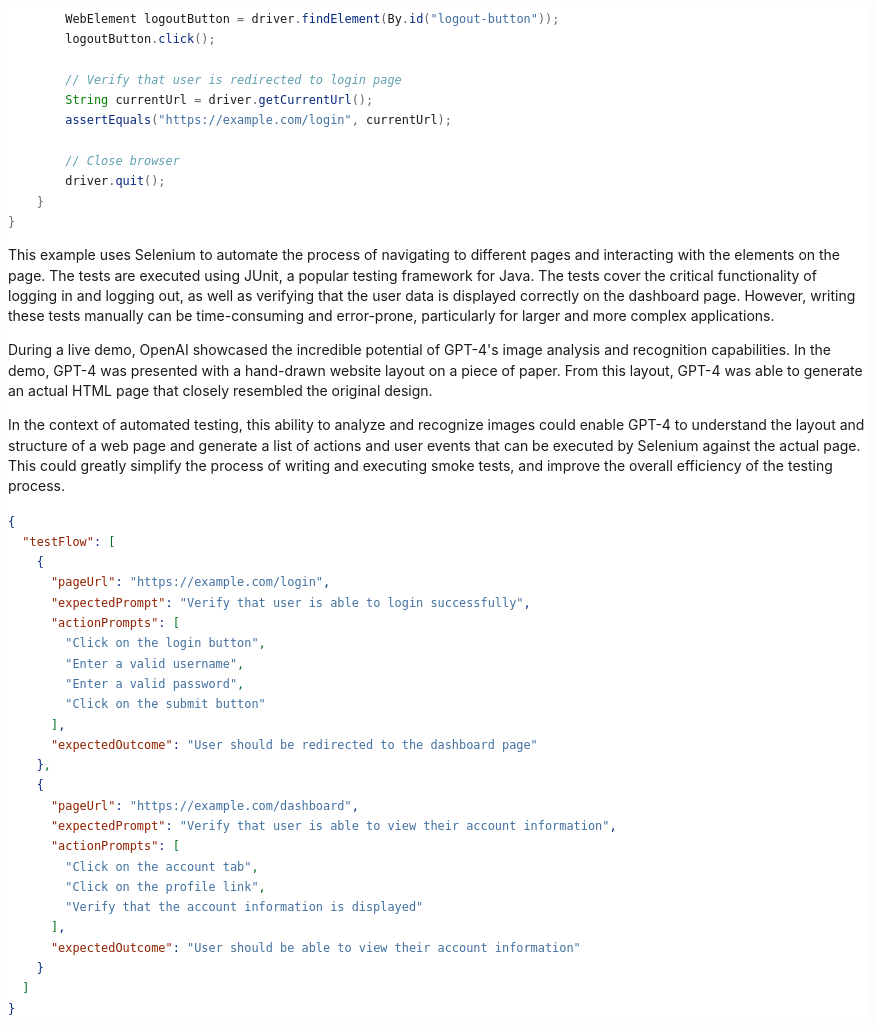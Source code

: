```java
        WebElement logoutButton = driver.findElement(By.id("logout-button"));
        logoutButton.click();

        // Verify that user is redirected to login page
        String currentUrl = driver.getCurrentUrl();
        assertEquals("https://example.com/login", currentUrl);

        // Close browser
        driver.quit();
    }
}
```

This example uses Selenium to automate the process of navigating to different pages and interacting with the elements on the page. The tests are executed using JUnit, a popular testing framework for Java. The tests cover the critical functionality of logging in and logging out, as well as verifying that the user data is displayed correctly on the dashboard page. However, writing these tests manually can be time-consuming and error-prone, particularly for larger and more complex applications.

During a live demo, OpenAI showcased the incredible potential of GPT-4's image analysis and recognition capabilities. In the demo, GPT-4 was presented with a hand-drawn website layout on a piece of paper. From this layout, GPT-4 was able to generate an actual HTML page that closely resembled the original design.

In the context of automated testing, this ability to analyze and recognize images could enable GPT-4 to understand the layout and structure of a web page and generate a list of actions and user events that can be executed by Selenium against the actual page. This could greatly simplify the process of writing and executing smoke tests, and improve the overall efficiency of the testing process.

```json
{
  "testFlow": [
    {
      "pageUrl": "https://example.com/login",
      "expectedPrompt": "Verify that user is able to login successfully",
      "actionPrompts": [
        "Click on the login button",
        "Enter a valid username",
        "Enter a valid password",
        "Click on the submit button"
      ],
      "expectedOutcome": "User should be redirected to the dashboard page"
    },
    {
      "pageUrl": "https://example.com/dashboard",
      "expectedPrompt": "Verify that user is able to view their account information",
      "actionPrompts": [
        "Click on the account tab",
        "Click on the profile link",
        "Verify that the account information is displayed"
      ],
      "expectedOutcome": "User should be able to view their account information"
    }
  ]
}
```
